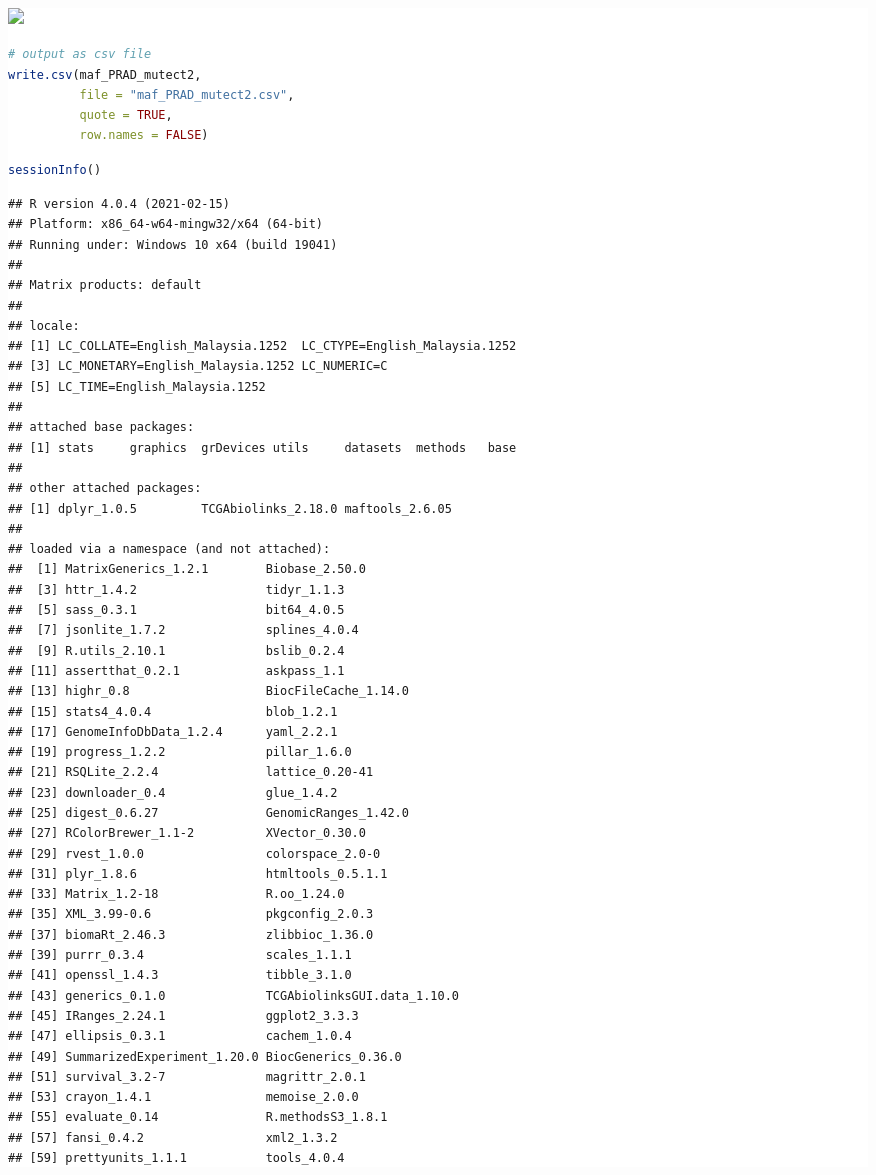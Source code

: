 ```r
```

![](MAF_PRAD_Somatic_Interaction_20210418_files/figure-html/unnamed-chunk-9-1.png)

```r
# output as csv file
write.csv(maf_PRAD_mutect2, 
          file = "maf_PRAD_mutect2.csv", 
          quote = TRUE, 
          row.names = FALSE)
```


```r
sessionInfo()
```

```
## R version 4.0.4 (2021-02-15)
## Platform: x86_64-w64-mingw32/x64 (64-bit)
## Running under: Windows 10 x64 (build 19041)
## 
## Matrix products: default
## 
## locale:
## [1] LC_COLLATE=English_Malaysia.1252  LC_CTYPE=English_Malaysia.1252   
## [3] LC_MONETARY=English_Malaysia.1252 LC_NUMERIC=C                     
## [5] LC_TIME=English_Malaysia.1252    
## 
## attached base packages:
## [1] stats     graphics  grDevices utils     datasets  methods   base     
## 
## other attached packages:
## [1] dplyr_1.0.5         TCGAbiolinks_2.18.0 maftools_2.6.05    
## 
## loaded via a namespace (and not attached):
##  [1] MatrixGenerics_1.2.1        Biobase_2.50.0             
##  [3] httr_1.4.2                  tidyr_1.1.3                
##  [5] sass_0.3.1                  bit64_4.0.5                
##  [7] jsonlite_1.7.2              splines_4.0.4              
##  [9] R.utils_2.10.1              bslib_0.2.4                
## [11] assertthat_0.2.1            askpass_1.1                
## [13] highr_0.8                   BiocFileCache_1.14.0       
## [15] stats4_4.0.4                blob_1.2.1                 
## [17] GenomeInfoDbData_1.2.4      yaml_2.2.1                 
## [19] progress_1.2.2              pillar_1.6.0               
## [21] RSQLite_2.2.4               lattice_0.20-41            
## [23] downloader_0.4              glue_1.4.2                 
## [25] digest_0.6.27               GenomicRanges_1.42.0       
## [27] RColorBrewer_1.1-2          XVector_0.30.0             
## [29] rvest_1.0.0                 colorspace_2.0-0           
## [31] plyr_1.8.6                  htmltools_0.5.1.1          
## [33] Matrix_1.2-18               R.oo_1.24.0                
## [35] XML_3.99-0.6                pkgconfig_2.0.3            
## [37] biomaRt_2.46.3              zlibbioc_1.36.0            
## [39] purrr_0.3.4                 scales_1.1.1               
## [41] openssl_1.4.3               tibble_3.1.0               
## [43] generics_0.1.0              TCGAbiolinksGUI.data_1.10.0
## [45] IRanges_2.24.1              ggplot2_3.3.3              
## [47] ellipsis_0.3.1              cachem_1.0.4               
## [49] SummarizedExperiment_1.20.0 BiocGenerics_0.36.0        
## [51] survival_3.2-7              magrittr_2.0.1             
## [53] crayon_1.4.1                memoise_2.0.0              
## [55] evaluate_0.14               R.methodsS3_1.8.1          
## [57] fansi_0.4.2                 xml2_1.3.2                 
## [59] prettyunits_1.1.1           tools_4.0.4                
```